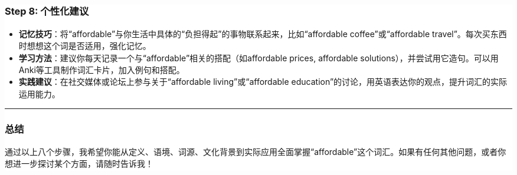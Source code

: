 
### **Step 8: 个性化建议**

- **记忆技巧**：将“affordable”与你生活中具体的“负担得起”的事物联系起来，比如“affordable coffee”或“affordable travel”。每次买东西时想想这个词是否适用，强化记忆。
- **学习方法**：建议你每天记录一个与“affordable”相关的搭配（如affordable prices, affordable solutions），并尝试用它造句。可以用Anki等工具制作词汇卡片，加入例句和搭配。
- **实践建议**：在社交媒体或论坛上参与关于“affordable living”或“affordable education”的讨论，用英语表达你的观点，提升词汇的实际运用能力。

---

### **总结**
通过以上八个步骤，我希望你能从定义、语境、词源、文化背景到实际应用全面掌握“affordable”这个词汇。如果有任何其他问题，或者你想进一步探讨某个方面，请随时告诉我！